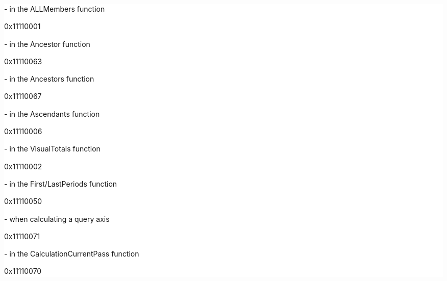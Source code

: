   <p>- in the ALLMembers function</p>
  </td>
 </tr>
 <tr>
  <td>
  <p>0x11110001</p>
  </td>
  <td>
  <p>- in the Ancestor function</p>
  </td>
 </tr>
 <tr>
  <td>
  <p>0x11110063</p>
  </td>
  <td>
  <p>- in the Ancestors function</p>
  </td>
 </tr>
 <tr>
  <td>
  <p>0x11110067</p>
  </td>
  <td>
  <p>- in the Ascendants function</p>
  </td>
 </tr>
 <tr>
  <td>
  <p>0x11110006</p>
  </td>
  <td>
  <p>- in the VisualTotals function</p>
  </td>
 </tr>
 <tr>
  <td>
  <p>0x11110002</p>
  </td>
  <td>
  <p>- in the First/LastPeriods function</p>
  </td>
 </tr>
 <tr>
  <td>
  <p>0x11110050</p>
  </td>
  <td>
  <p>- when calculating a query axis</p>
  </td>
 </tr>
 <tr>
  <td>
  <p>0x11110071</p>
  </td>
  <td>
  <p>- in the CalculationCurrentPass function</p>
  </td>
 </tr>
 <tr>
  <td>
  <p>0x11110070</p>
  </td>
  <td>